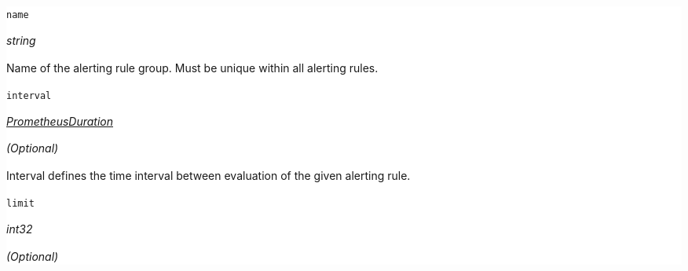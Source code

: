 <td>

<code>name</code><br/>

<em>

string

</em>

</td>

<td>

<p>Name of the alerting rule group. Must be unique within all alerting rules.</p>

</td>
</tr>

<tr>

<td>

<code>interval</code><br/>

<em>

<a href="#loki-grafana-com-v1-PrometheusDuration">

PrometheusDuration

</a>

</em>

</td>

<td>

<em>(Optional)</em>

<p>Interval defines the time interval between evaluation of the given
alerting rule.</p>

</td>
</tr>

<tr>

<td>

<code>limit</code><br/>

<em>

int32

</em>

</td>

<td>

<em>(Optional)</em>
